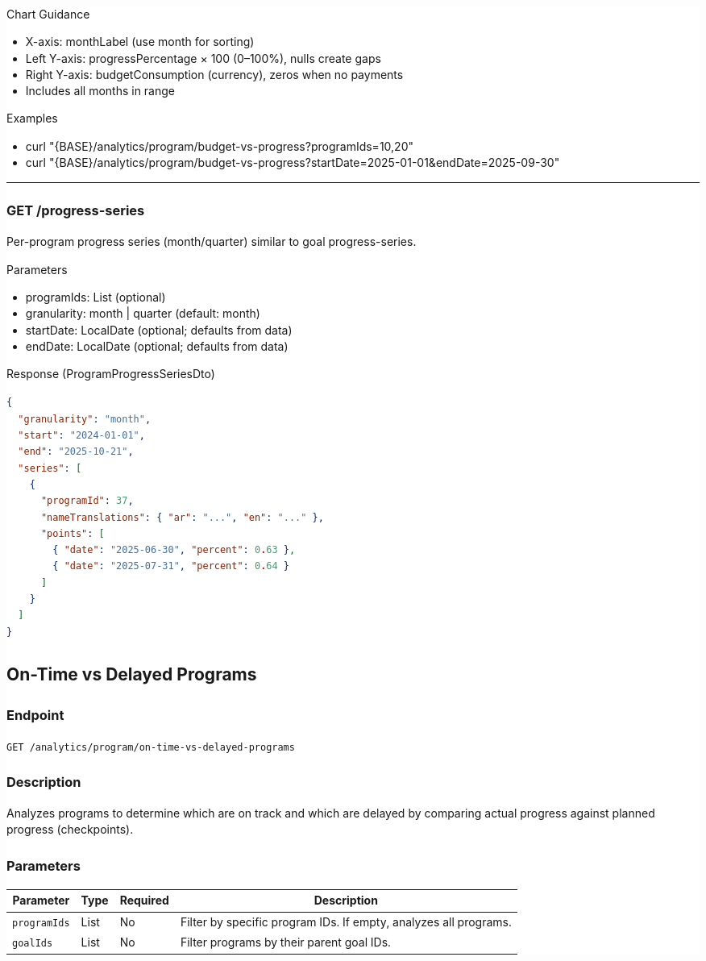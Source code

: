 Chart Guidance
- X-axis: monthLabel (use month for sorting)
- Left Y-axis: progressPercentage × 100 (0–100%), nulls create gaps
- Right Y-axis: budgetConsumption (currency), zeros when no payments
- Includes all months in range

Examples
- curl "{BASE}/analytics/program/budget-vs-progress?programIds=10,20"
- curl "{BASE}/analytics/program/budget-vs-progress?startDate=2025-01-01&endDate=2025-09-30"

---

### GET /progress-series
Per-program progress series (month/quarter) similar to goal progress-series.

Parameters
- programIds: List<Long> (optional)
- granularity: month | quarter (default: month)
- startDate: LocalDate (optional; defaults from data)
- endDate: LocalDate (optional; defaults from data)

Response (ProgramProgressSeriesDto)
```json
{
  "granularity": "month",
  "start": "2024-01-01",
  "end": "2025-10-21",
  "series": [
    {
      "programId": 37,
      "nameTranslations": { "ar": "...", "en": "..." },
      "points": [
        { "date": "2025-06-30", "percent": 0.63 },
        { "date": "2025-07-31", "percent": 0.64 }
      ]
    }
  ]
}
```


## On-Time vs Delayed Programs

### Endpoint
```
GET /analytics/program/on-time-vs-delayed-programs
```

### Description
Analyzes programs to determine which are on track and which are delayed by comparing actual progress against planned progress (checkpoints).

### Parameters
| Parameter | Type | Required | Description |
|-----------|------|----------|-------------|
| `programIds` | List<Long> | No | Filter by specific program IDs. If empty, analyzes all programs. |
| `goalIds` | List<Long> | No | Filter programs by their parent goal IDs. |
